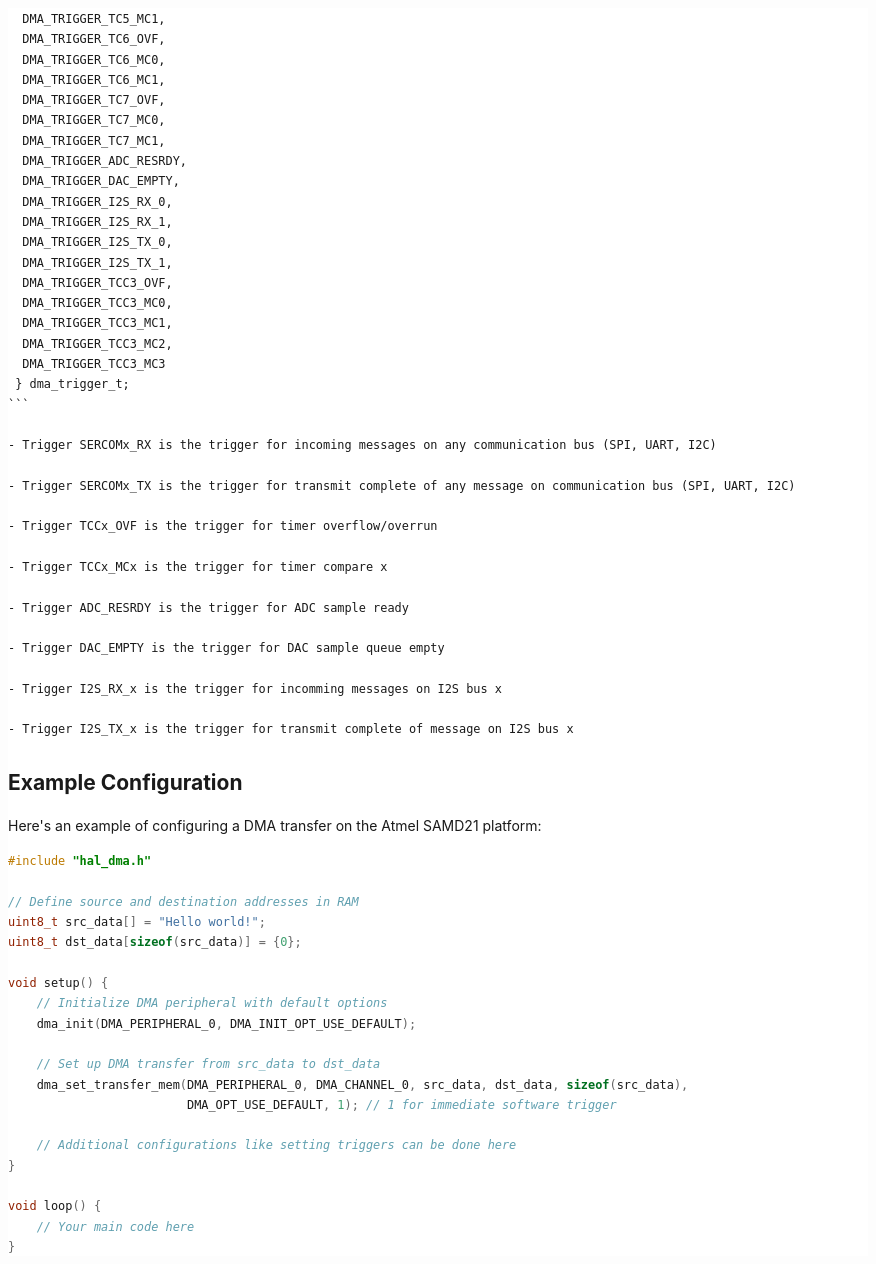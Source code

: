       DMA_TRIGGER_TC5_MC1,
      DMA_TRIGGER_TC6_OVF,
      DMA_TRIGGER_TC6_MC0,
      DMA_TRIGGER_TC6_MC1,
      DMA_TRIGGER_TC7_OVF,
      DMA_TRIGGER_TC7_MC0,
      DMA_TRIGGER_TC7_MC1,
      DMA_TRIGGER_ADC_RESRDY,
      DMA_TRIGGER_DAC_EMPTY,
      DMA_TRIGGER_I2S_RX_0,
      DMA_TRIGGER_I2S_RX_1,
      DMA_TRIGGER_I2S_TX_0,
      DMA_TRIGGER_I2S_TX_1,
      DMA_TRIGGER_TCC3_OVF,
      DMA_TRIGGER_TCC3_MC0,
      DMA_TRIGGER_TCC3_MC1,
      DMA_TRIGGER_TCC3_MC2,
      DMA_TRIGGER_TCC3_MC3
     } dma_trigger_t;
    ```
    
    - Trigger SERCOMx_RX is the trigger for incoming messages on any communication bus (SPI, UART, I2C)
    
    - Trigger SERCOMx_TX is the trigger for transmit complete of any message on communication bus (SPI, UART, I2C)
    
    - Trigger TCCx_OVF is the trigger for timer overflow/overrun
    
    - Trigger TCCx_MCx is the trigger for timer compare x
    
    - Trigger ADC_RESRDY is the trigger for ADC sample ready
    
    - Trigger DAC_EMPTY is the trigger for DAC sample queue empty
    
    - Trigger I2S_RX_x is the trigger for incomming messages on I2S bus x
    
    - Trigger I2S_TX_x is the trigger for transmit complete of message on I2S bus x
    
## Example Configuration

Here's an example of configuring a DMA transfer on the Atmel SAMD21 platform:

```c
#include "hal_dma.h"

// Define source and destination addresses in RAM
uint8_t src_data[] = "Hello world!";
uint8_t dst_data[sizeof(src_data)] = {0};

void setup() {
    // Initialize DMA peripheral with default options
    dma_init(DMA_PERIPHERAL_0, DMA_INIT_OPT_USE_DEFAULT);

    // Set up DMA transfer from src_data to dst_data
    dma_set_transfer_mem(DMA_PERIPHERAL_0, DMA_CHANNEL_0, src_data, dst_data, sizeof(src_data),
                         DMA_OPT_USE_DEFAULT, 1); // 1 for immediate software trigger

    // Additional configurations like setting triggers can be done here
}

void loop() {
    // Your main code here
}
```
